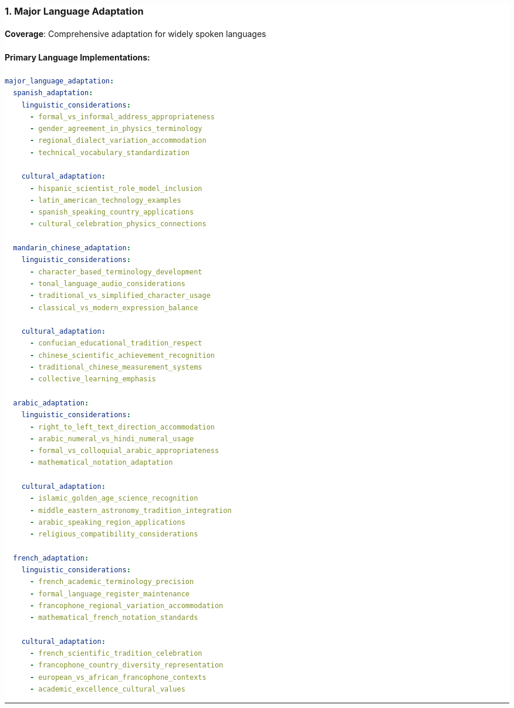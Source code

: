 ### 1. Major Language Adaptation
**Coverage**: Comprehensive adaptation for widely spoken languages

#### Primary Language Implementations:
```yaml
major_language_adaptation:
  spanish_adaptation:
    linguistic_considerations:
      - formal_vs_informal_address_appropriateness
      - gender_agreement_in_physics_terminology
      - regional_dialect_variation_accommodation
      - technical_vocabulary_standardization
    
    cultural_adaptation:
      - hispanic_scientist_role_model_inclusion
      - latin_american_technology_examples
      - spanish_speaking_country_applications
      - cultural_celebration_physics_connections
  
  mandarin_chinese_adaptation:
    linguistic_considerations:
      - character_based_terminology_development
      - tonal_language_audio_considerations
      - traditional_vs_simplified_character_usage
      - classical_vs_modern_expression_balance
    
    cultural_adaptation:
      - confucian_educational_tradition_respect
      - chinese_scientific_achievement_recognition
      - traditional_chinese_measurement_systems
      - collective_learning_emphasis
  
  arabic_adaptation:
    linguistic_considerations:
      - right_to_left_text_direction_accommodation
      - arabic_numeral_vs_hindi_numeral_usage
      - formal_vs_colloquial_arabic_appropriateness
      - mathematical_notation_adaptation
    
    cultural_adaptation:
      - islamic_golden_age_science_recognition
      - middle_eastern_astronomy_tradition_integration
      - arabic_speaking_region_applications
      - religious_compatibility_considerations
  
  french_adaptation:
    linguistic_considerations:
      - french_academic_terminology_precision
      - formal_language_register_maintenance
      - francophone_regional_variation_accommodation
      - mathematical_french_notation_standards
    
    cultural_adaptation:
      - french_scientific_tradition_celebration
      - francophone_country_diversity_representation
      - european_vs_african_francophone_contexts
      - academic_excellence_cultural_values
```

---